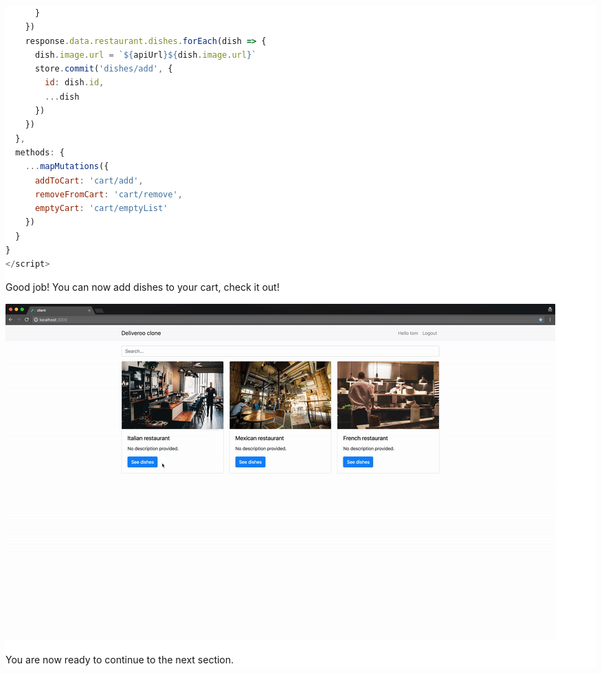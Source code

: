 ```js
      }
    })
    response.data.restaurant.dishes.forEach(dish => {
      dish.image.url = `${apiUrl}${dish.image.url}`
      store.commit('dishes/add', {
        id: dish.id,
        ...dish
      })
    })
  },
  methods: {
    ...mapMutations({
      addToCart: 'cart/add',
      removeFromCart: 'cart/remove',
      emptyCart: 'cart/emptyList'
    })
  }
}
</script>
```

Good job! You can now add dishes to your cart, check it out!

![Shopping cart](./deliveroo-nuxt/shopping-cart.gif)

You are now ready to continue to the next section.
